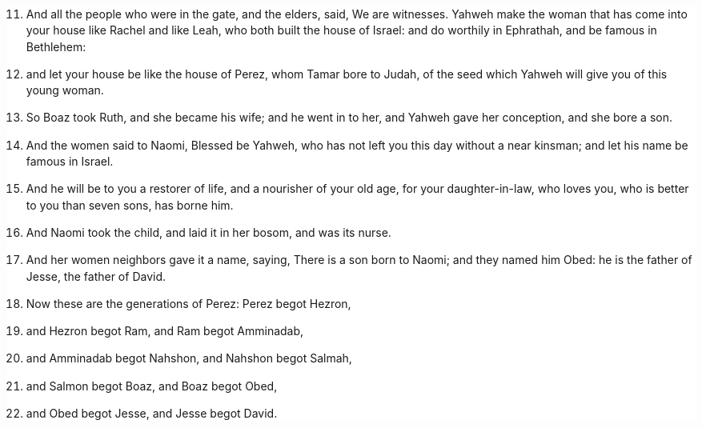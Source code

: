 11. And all the people who were in the gate, and the elders, said, We are witnesses. Yahweh make the woman that has come into your house like Rachel and like Leah, who both built the house of Israel: and do worthily in Ephrathah, and be famous in Bethlehem:

12. and let your house be like the house of Perez, whom Tamar bore to Judah, of the seed which Yahweh will give you of this young woman.

13. So Boaz took Ruth, and she became his wife; and he went in to her, and Yahweh gave her conception, and she bore a son.

14. And the women said to Naomi, Blessed be Yahweh, who has not left you this day without a near kinsman; and let his name be famous in Israel.

15. And he will be to you a restorer of life, and a nourisher of your old age, for your daughter-in-law, who loves you, who is better to you than seven sons, has borne him.

16. And Naomi took the child, and laid it in her bosom, and was its nurse.

17. And her women neighbors gave it a name, saying, There is a son born to Naomi; and they named him Obed: he is the father of Jesse, the father of David.

18. Now these are the generations of Perez: Perez begot Hezron,

19. and Hezron begot Ram, and Ram begot Amminadab,

20. and Amminadab begot Nahshon, and Nahshon begot Salmah,

21. and Salmon begot Boaz, and Boaz begot Obed,

22. and Obed begot Jesse, and Jesse begot David.

